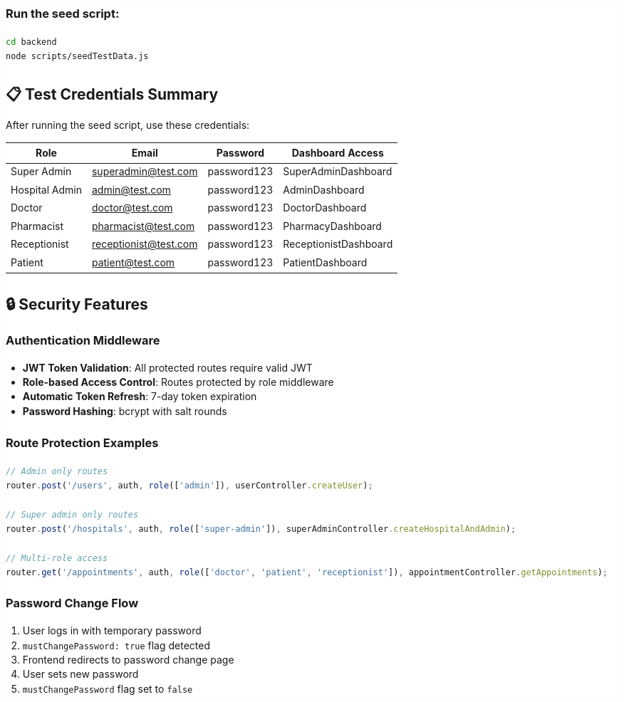 ### Run the seed script:
```bash
cd backend
node scripts/seedTestData.js
```

## 📋 Test Credentials Summary

After running the seed script, use these credentials:

| Role | Email | Password | Dashboard Access |
|------|-------|----------|------------------|
| Super Admin | superadmin@test.com | password123 | SuperAdminDashboard |
| Hospital Admin | admin@test.com | password123 | AdminDashboard |
| Doctor | doctor@test.com | password123 | DoctorDashboard |
| Pharmacist | pharmacist@test.com | password123 | PharmacyDashboard |
| Receptionist | receptionist@test.com | password123 | ReceptionistDashboard |
| Patient | patient@test.com | password123 | PatientDashboard |

## 🔒 Security Features

### Authentication Middleware
- **JWT Token Validation**: All protected routes require valid JWT
- **Role-based Access Control**: Routes protected by role middleware
- **Automatic Token Refresh**: 7-day token expiration
- **Password Hashing**: bcrypt with salt rounds

### Route Protection Examples
```javascript
// Admin only routes
router.post('/users', auth, role(['admin']), userController.createUser);

// Super admin only routes  
router.post('/hospitals', auth, role(['super-admin']), superAdminController.createHospitalAndAdmin);

// Multi-role access
router.get('/appointments', auth, role(['doctor', 'patient', 'receptionist']), appointmentController.getAppointments);
```

### Password Change Flow
1. User logs in with temporary password
2. `mustChangePassword: true` flag detected
3. Frontend redirects to password change page
4. User sets new password
5. `mustChangePassword` flag set to `false`
